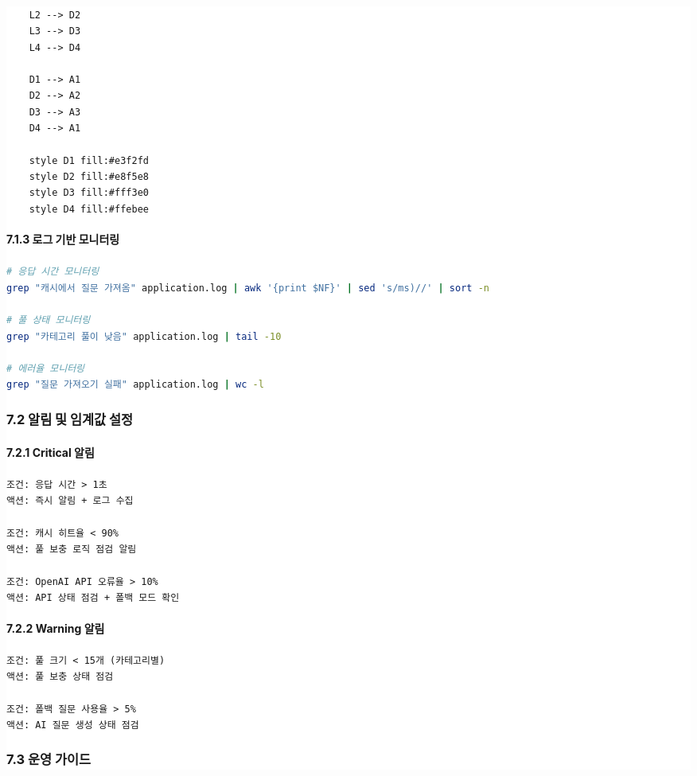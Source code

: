 ```mermaid
    L2 --> D2
    L3 --> D3
    L4 --> D4
    
    D1 --> A1
    D2 --> A2
    D3 --> A3
    D4 --> A1
    
    style D1 fill:#e3f2fd
    style D2 fill:#e8f5e8
    style D3 fill:#fff3e0
    style D4 fill:#ffebee
```

#### 7.1.3 로그 기반 모니터링
```bash
# 응답 시간 모니터링
grep "캐시에서 질문 가져옴" application.log | awk '{print $NF}' | sed 's/ms)//' | sort -n

# 풀 상태 모니터링  
grep "카테고리 풀이 낮음" application.log | tail -10

# 에러율 모니터링
grep "질문 가져오기 실패" application.log | wc -l
```

### 7.2 알림 및 임계값 설정

#### 7.2.1 Critical 알림
```
조건: 응답 시간 > 1초
액션: 즉시 알림 + 로그 수집

조건: 캐시 히트율 < 90%
액션: 풀 보충 로직 점검 알림

조건: OpenAI API 오류율 > 10%
액션: API 상태 점검 + 폴백 모드 확인
```

#### 7.2.2 Warning 알림
```
조건: 풀 크기 < 15개 (카테고리별)
액션: 풀 보충 상태 점검

조건: 폴백 질문 사용율 > 5%  
액션: AI 질문 생성 상태 점검
```

### 7.3 운영 가이드
